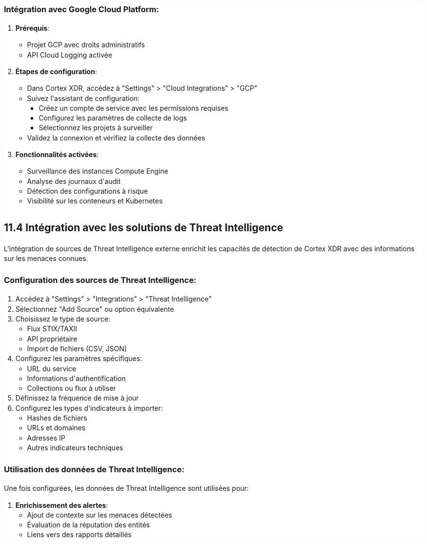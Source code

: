 ### Intégration avec Google Cloud Platform:

1. **Prérequis**:
   - Projet GCP avec droits administratifs
   - API Cloud Logging activée

2. **Étapes de configuration**:
   - Dans Cortex XDR, accédez à "Settings" > "Cloud Integrations" > "GCP"
   - Suivez l'assistant de configuration:
     * Créez un compte de service avec les permissions requises
     * Configurez les paramètres de collecte de logs
     * Sélectionnez les projets à surveiller
   - Validez la connexion et vérifiez la collecte des données

3. **Fonctionnalités activées**:
   - Surveillance des instances Compute Engine
   - Analyse des journaux d'audit
   - Détection des configurations à risque
   - Visibilité sur les conteneurs et Kubernetes

## 11.4 Intégration avec les solutions de Threat Intelligence

L'intégration de sources de Threat Intelligence externe enrichit les capacités de détection de Cortex XDR avec des informations sur les menaces connues.

### Configuration des sources de Threat Intelligence:

1. Accédez à "Settings" > "Integrations" > "Threat Intelligence"
2. Sélectionnez "Add Source" ou option équivalente
3. Choisissez le type de source:
   - Flux STIX/TAXII
   - API propriétaire
   - Import de fichiers (CSV, JSON)
4. Configurez les paramètres spécifiques:
   - URL du service
   - Informations d'authentification
   - Collections ou flux à utiliser
5. Définissez la fréquence de mise à jour
6. Configurez les types d'indicateurs à importer:
   - Hashes de fichiers
   - URLs et domaines
   - Adresses IP
   - Autres indicateurs techniques

### Utilisation des données de Threat Intelligence:

Une fois configurées, les données de Threat Intelligence sont utilisées pour:
1. **Enrichissement des alertes**:
   - Ajout de contexte sur les menaces détectées
   - Évaluation de la réputation des entités
   - Liens vers des rapports détaillés
